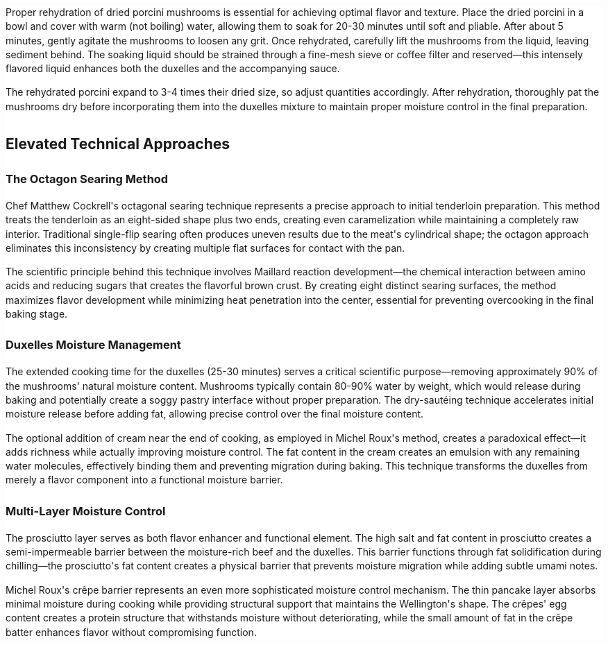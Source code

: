 Proper rehydration of dried porcini mushrooms is essential for achieving optimal flavor and texture. Place the dried porcini in a bowl and cover with warm (not boiling) water, allowing them to soak for 20-30 minutes until soft and pliable. After about 5 minutes, gently agitate the mushrooms to loosen any grit. Once rehydrated, carefully lift the mushrooms from the liquid, leaving sediment behind. The soaking liquid should be strained through a fine-mesh sieve or coffee filter and reserved—this intensely flavored liquid enhances both the duxelles and the accompanying sauce.

The rehydrated porcini expand to 3-4 times their dried size, so adjust quantities accordingly. After rehydration, thoroughly pat the mushrooms dry before incorporating them into the duxelles mixture to maintain proper moisture control in the final preparation.

## Elevated Technical Approaches

### The Octagon Searing Method

Chef Matthew Cockrell's octagonal searing technique represents a precise approach to initial tenderloin preparation. This method treats the tenderloin as an eight-sided shape plus two ends, creating even caramelization while maintaining a completely raw interior. Traditional single-flip searing often produces uneven results due to the meat's cylindrical shape; the octagon approach eliminates this inconsistency by creating multiple flat surfaces for contact with the pan.

The scientific principle behind this technique involves Maillard reaction development—the chemical interaction between amino acids and reducing sugars that creates the flavorful brown crust. By creating eight distinct searing surfaces, the method maximizes flavor development while minimizing heat penetration into the center, essential for preventing overcooking in the final baking stage.

### Duxelles Moisture Management

The extended cooking time for the duxelles (25-30 minutes) serves a critical scientific purpose—removing approximately 90% of the mushrooms' natural moisture content. Mushrooms typically contain 80-90% water by weight, which would release during baking and potentially create a soggy pastry interface without proper preparation. The dry-sautéing technique accelerates initial moisture release before adding fat, allowing precise control over the final moisture content.

The optional addition of cream near the end of cooking, as employed in Michel Roux's method, creates a paradoxical effect—it adds richness while actually improving moisture control. The fat content in the cream creates an emulsion with any remaining water molecules, effectively binding them and preventing migration during baking. This technique transforms the duxelles from merely a flavor component into a functional moisture barrier.

### Multi-Layer Moisture Control

The prosciutto layer serves as both flavor enhancer and functional element. The high salt and fat content in prosciutto creates a semi-impermeable barrier between the moisture-rich beef and the duxelles. This barrier functions through fat solidification during chilling—the prosciutto's fat content creates a physical barrier that prevents moisture migration while adding subtle umami notes.

Michel Roux's crêpe barrier represents an even more sophisticated moisture control mechanism. The thin pancake layer absorbs minimal moisture during cooking while providing structural support that maintains the Wellington's shape. The crêpes' egg content creates a protein structure that withstands moisture without deteriorating, while the small amount of fat in the crêpe batter enhances flavor without compromising function.
